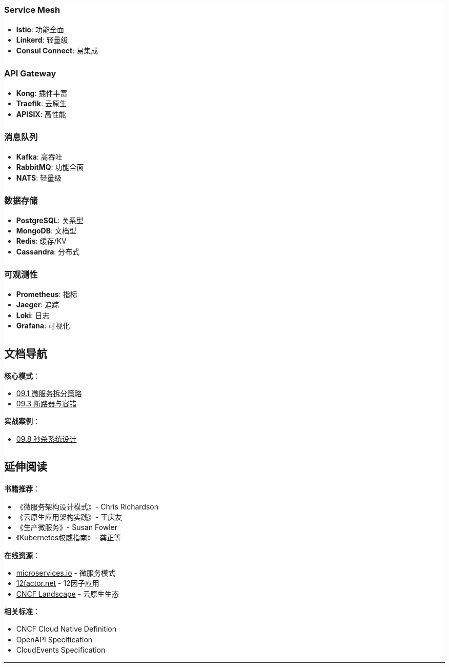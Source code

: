 ### Service Mesh

- **Istio**: 功能全面
- **Linkerd**: 轻量级
- **Consul Connect**: 易集成

### API Gateway

- **Kong**: 插件丰富
- **Traefik**: 云原生
- **APISIX**: 高性能

### 消息队列

- **Kafka**: 高吞吐
- **RabbitMQ**: 功能全面
- **NATS**: 轻量级

### 数据存储

- **PostgreSQL**: 关系型
- **MongoDB**: 文档型
- **Redis**: 缓存/KV
- **Cassandra**: 分布式

### 可观测性

- **Prometheus**: 指标
- **Jaeger**: 追踪
- **Loki**: 日志
- **Grafana**: 可视化

## 文档导航

**核心模式**：

- [09.1 微服务拆分策略](./09.1_Microservices_Decomposition.md)
- [09.3 断路器与容错](./09.3_Circuit_Breaker_Resilience.md)

**实战案例**：

- [09.8 秒杀系统设计](./09.8_Case_Study_Flash_Sale_System.md)

## 延伸阅读

**书籍推荐**：

- 《微服务架构设计模式》- Chris Richardson
- 《云原生应用架构实践》- 王庆友
- 《生产微服务》- Susan Fowler
- 《Kubernetes权威指南》- 龚正等

**在线资源**：

- [microservices.io](https://microservices.io/) - 微服务模式
- [12factor.net](https://12factor.net/) - 12因子应用
- [CNCF Landscape](https://landscape.cncf.io/) - 云原生生态

**相关标准**：

- CNCF Cloud Native Definition
- OpenAPI Specification
- CloudEvents Specification

---
